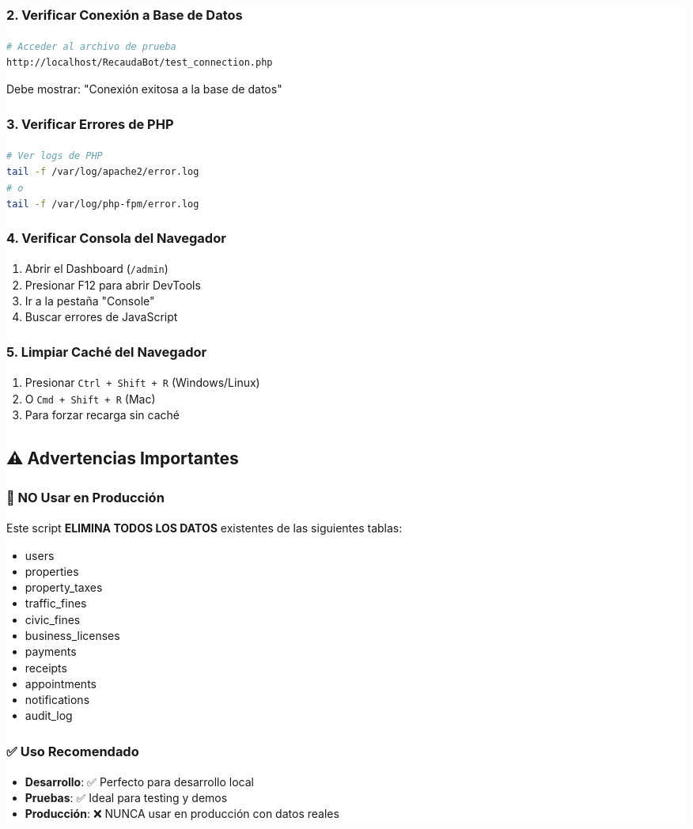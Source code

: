 ### 2. Verificar Conexión a Base de Datos

```bash
# Acceder al archivo de prueba
http://localhost/RecaudaBot/test_connection.php
```

Debe mostrar: "Conexión exitosa a la base de datos"

### 3. Verificar Errores de PHP

```bash
# Ver logs de PHP
tail -f /var/log/apache2/error.log
# o
tail -f /var/log/php-fpm/error.log
```

### 4. Verificar Consola del Navegador

1. Abrir el Dashboard (`/admin`)
2. Presionar F12 para abrir DevTools
3. Ir a la pestaña "Console"
4. Buscar errores de JavaScript

### 5. Limpiar Caché del Navegador

1. Presionar `Ctrl + Shift + R` (Windows/Linux)
2. O `Cmd + Shift + R` (Mac)
3. Para forzar recarga sin caché

## ⚠️ Advertencias Importantes

### 🔴 NO Usar en Producción

Este script **ELIMINA TODOS LOS DATOS** existentes de las siguientes tablas:
- users
- properties
- property_taxes
- traffic_fines
- civic_fines
- business_licenses
- payments
- receipts
- appointments
- notifications
- audit_log

### ✅ Uso Recomendado

- **Desarrollo**: ✅ Perfecto para desarrollo local
- **Pruebas**: ✅ Ideal para testing y demos
- **Producción**: ❌ NUNCA usar en producción con datos reales
